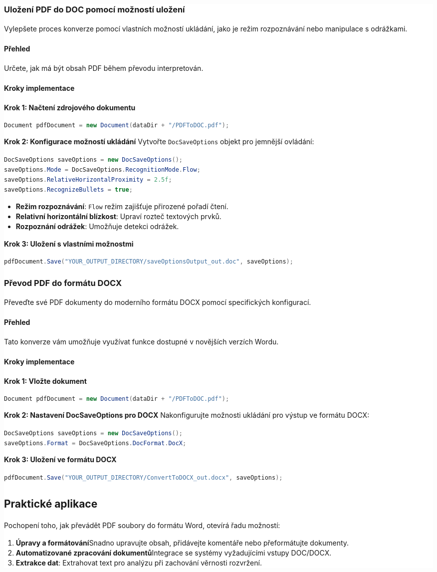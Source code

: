 ### Uložení PDF do DOC pomocí možností uložení
Vylepšete proces konverze pomocí vlastních možností ukládání, jako je režim rozpoznávání nebo manipulace s odrážkami.

#### Přehled
Určete, jak má být obsah PDF během převodu interpretován.

#### Kroky implementace
**Krok 1: Načtení zdrojového dokumentu**
```csharp
Document pdfDocument = new Document(dataDir + "/PDFToDOC.pdf");
```

**Krok 2: Konfigurace možností ukládání**
Vytvořte `DocSaveOptions` objekt pro jemnější ovládání:
```csharp
DocSaveOptions saveOptions = new DocSaveOptions();
saveOptions.Mode = DocSaveOptions.RecognitionMode.Flow;
saveOptions.RelativeHorizontalProximity = 2.5f;
saveOptions.RecognizeBullets = true;
```
- **Režim rozpoznávání**: `Flow` režim zajišťuje přirozené pořadí čtení.
- **Relativní horizontální blízkost**: Upraví rozteč textových prvků.
- **Rozpoznání odrážek**: Umožňuje detekci odrážek.

**Krok 3: Uložení s vlastními možnostmi**
```csharp
pdfDocument.Save("YOUR_OUTPUT_DIRECTORY/saveOptionsOutput_out.doc", saveOptions);
```

### Převod PDF do formátu DOCX
Převeďte své PDF dokumenty do moderního formátu DOCX pomocí specifických konfigurací.

#### Přehled
Tato konverze vám umožňuje využívat funkce dostupné v novějších verzích Wordu.

#### Kroky implementace
**Krok 1: Vložte dokument**
```csharp
Document pdfDocument = new Document(dataDir + "/PDFToDOC.pdf");
```

**Krok 2: Nastavení DocSaveOptions pro DOCX**
Nakonfigurujte možnosti ukládání pro výstup ve formátu DOCX:
```csharp
DocSaveOptions saveOptions = new DocSaveOptions();
saveOptions.Format = DocSaveOptions.DocFormat.DocX;
```

**Krok 3: Uložení ve formátu DOCX**
```csharp
pdfDocument.Save("YOUR_OUTPUT_DIRECTORY/ConvertToDOCX_out.docx", saveOptions);
```

## Praktické aplikace
Pochopení toho, jak převádět PDF soubory do formátu Word, otevírá řadu možností:
1. **Úpravy a formátování**Snadno upravujte obsah, přidávejte komentáře nebo přeformátujte dokumenty.
2. **Automatizované zpracování dokumentů**Integrace se systémy vyžadujícími vstupy DOC/DOCX.
3. **Extrakce dat**: Extrahovat text pro analýzu při zachování věrnosti rozvržení.
